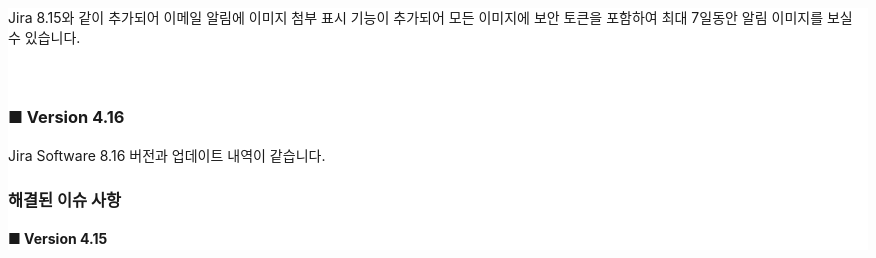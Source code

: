 


<p data-renderer-start-pos="4080">Jira 8.15와 같이 추가되어  이메일 알림에 이미지 첨부 표시 기능이 추가되어 모든 이미지에 보안 토큰을 포함하여 최대 7일동안 알림 이미지를 보실 수 있습니다.</p>

<p data-renderer-start-pos="4176">&nbsp;</p>



### ■  Version 4.16



Jira Software 8.16 버전과 업데이트 내역이 같습니다. 



### 해결된 이슈 사항




<p data-renderer-start-pos="4248"><strong data-renderer-mark="true">■ Version 4.15</strong></p>


